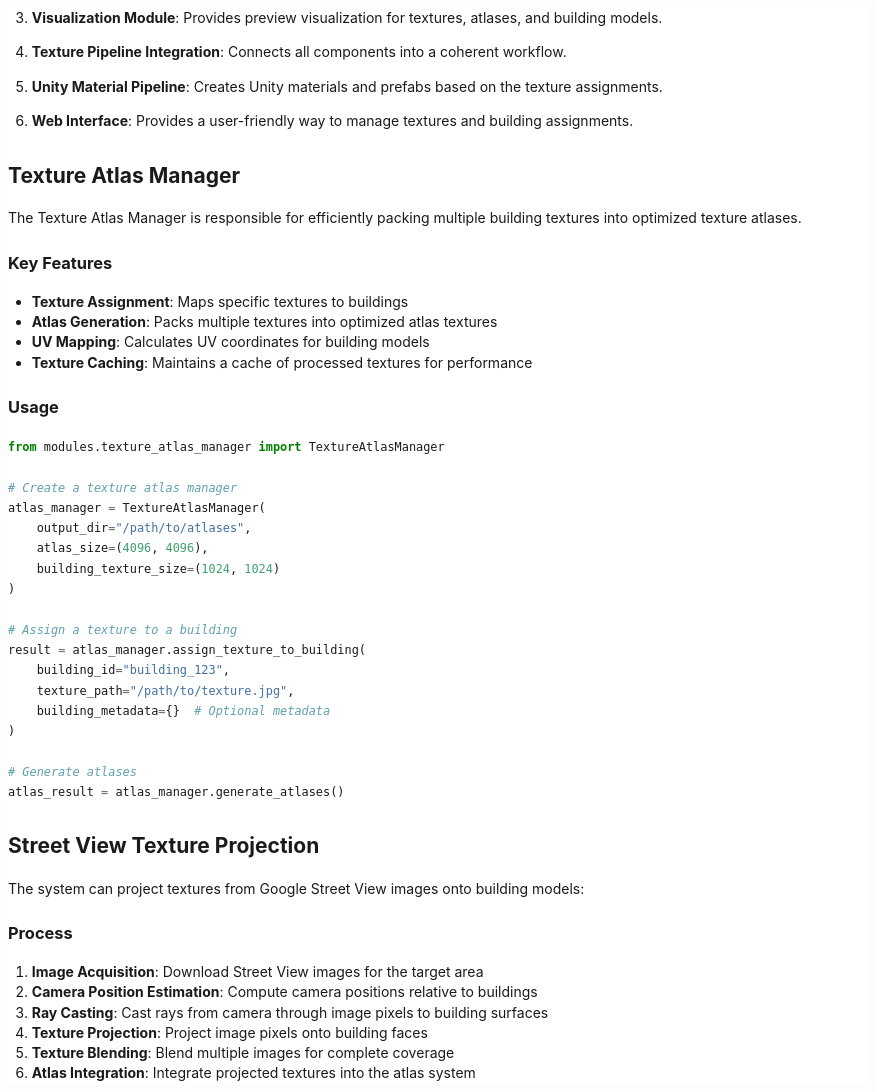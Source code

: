 3. **Visualization Module**: Provides preview visualization for textures, atlases, and building models.

4. **Texture Pipeline Integration**: Connects all components into a coherent workflow.

5. **Unity Material Pipeline**: Creates Unity materials and prefabs based on the texture assignments.

6. **Web Interface**: Provides a user-friendly way to manage textures and building assignments.

## Texture Atlas Manager

The Texture Atlas Manager is responsible for efficiently packing multiple building textures into optimized texture atlases.

### Key Features

- **Texture Assignment**: Maps specific textures to buildings
- **Atlas Generation**: Packs multiple textures into optimized atlas textures
- **UV Mapping**: Calculates UV coordinates for building models
- **Texture Caching**: Maintains a cache of processed textures for performance

### Usage

```python
from modules.texture_atlas_manager import TextureAtlasManager

# Create a texture atlas manager
atlas_manager = TextureAtlasManager(
    output_dir="/path/to/atlases",
    atlas_size=(4096, 4096),
    building_texture_size=(1024, 1024)
)

# Assign a texture to a building
result = atlas_manager.assign_texture_to_building(
    building_id="building_123",
    texture_path="/path/to/texture.jpg",
    building_metadata={}  # Optional metadata
)

# Generate atlases
atlas_result = atlas_manager.generate_atlases()
```

## Street View Texture Projection

The system can project textures from Google Street View images onto building models:

### Process

1. **Image Acquisition**: Download Street View images for the target area
2. **Camera Position Estimation**: Compute camera positions relative to buildings
3. **Ray Casting**: Cast rays from camera through image pixels to building surfaces
4. **Texture Projection**: Project image pixels onto building faces
5. **Texture Blending**: Blend multiple images for complete coverage
6. **Atlas Integration**: Integrate projected textures into the atlas system
